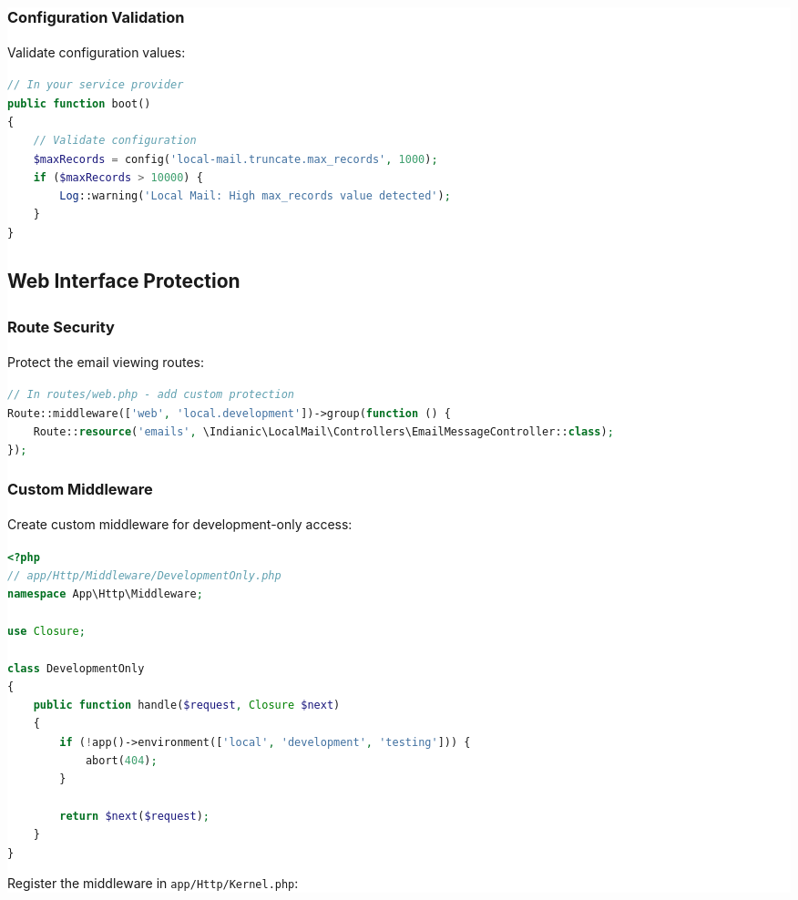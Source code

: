 ### Configuration Validation

Validate configuration values:

```php
// In your service provider
public function boot()
{
    // Validate configuration
    $maxRecords = config('local-mail.truncate.max_records', 1000);
    if ($maxRecords > 10000) {
        Log::warning('Local Mail: High max_records value detected');
    }
}
```

## Web Interface Protection

### Route Security

Protect the email viewing routes:

```php
// In routes/web.php - add custom protection
Route::middleware(['web', 'local.development'])->group(function () {
    Route::resource('emails', \Indianic\LocalMail\Controllers\EmailMessageController::class);
});
```

### Custom Middleware

Create custom middleware for development-only access:

```php
<?php
// app/Http/Middleware/DevelopmentOnly.php
namespace App\Http\Middleware;

use Closure;

class DevelopmentOnly
{
    public function handle($request, Closure $next)
    {
        if (!app()->environment(['local', 'development', 'testing'])) {
            abort(404);
        }

        return $next($request);
    }
}
```

Register the middleware in `app/Http/Kernel.php`:
